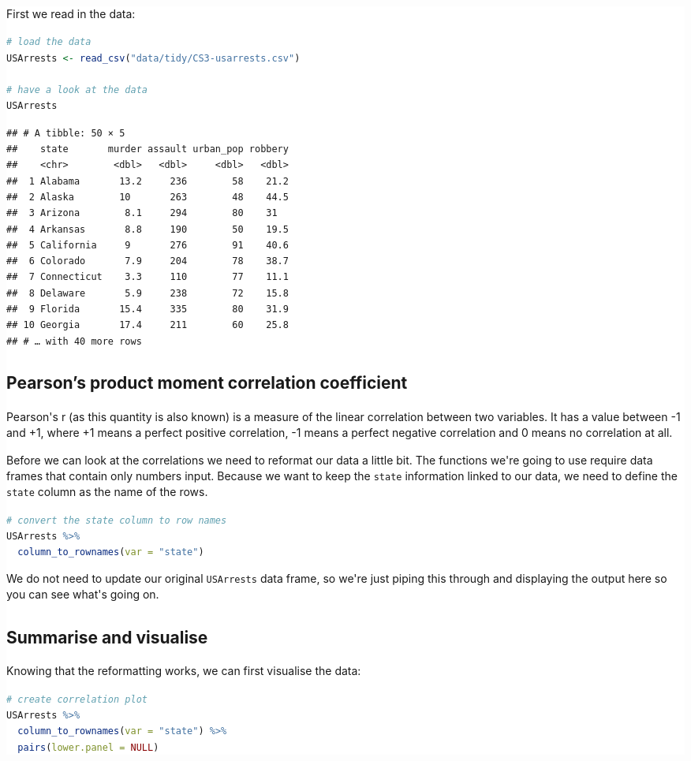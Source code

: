 First we read in the data:


```r
# load the data
USArrests <- read_csv("data/tidy/CS3-usarrests.csv")

# have a look at the data
USArrests
```

```
## # A tibble: 50 × 5
##    state       murder assault urban_pop robbery
##    <chr>        <dbl>   <dbl>     <dbl>   <dbl>
##  1 Alabama       13.2     236        58    21.2
##  2 Alaska        10       263        48    44.5
##  3 Arizona        8.1     294        80    31  
##  4 Arkansas       8.8     190        50    19.5
##  5 California     9       276        91    40.6
##  6 Colorado       7.9     204        78    38.7
##  7 Connecticut    3.3     110        77    11.1
##  8 Delaware       5.9     238        72    15.8
##  9 Florida       15.4     335        80    31.9
## 10 Georgia       17.4     211        60    25.8
## # … with 40 more rows
```

## Pearson’s product moment correlation coefficient
Pearson's r (as this quantity is also known) is a measure of the linear correlation between two variables. It has a value between -1 and +1, where +1 means a perfect positive correlation, -1 means a perfect negative correlation and 0 means no correlation at all.

Before we can look at the correlations we need to reformat our data a little bit. The functions we're going to use require data frames that contain only numbers input. Because we want to keep the `state` information linked to our data, we need to define the `state` column as the name of the rows.


```r
# convert the state column to row names
USArrests %>% 
  column_to_rownames(var = "state")
```

We do not need to update our original `USArrests` data frame, so we're just piping this through and displaying the output here so you can see what's going on.

## Summarise and visualise
Knowing that the reformatting works, we can first visualise the data:


```r
# create correlation plot
USArrests %>% 
  column_to_rownames(var = "state") %>% 
  pairs(lower.panel = NULL)
```
